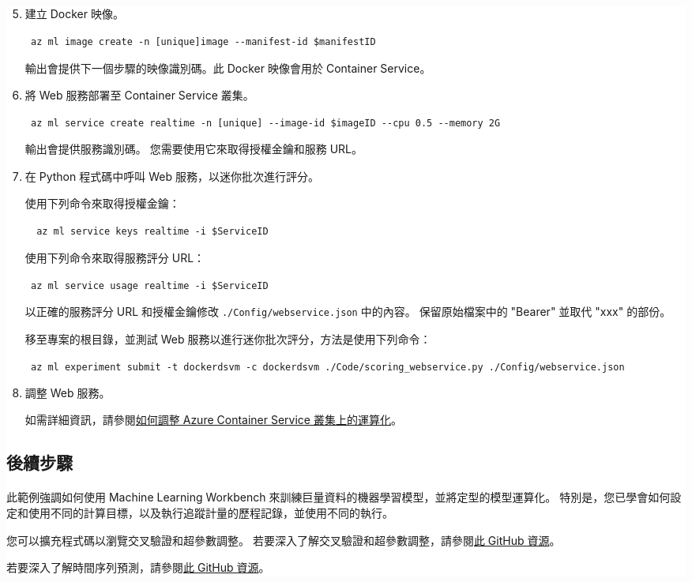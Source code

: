 5. 建立 Docker 映像。 

        az ml image create -n [unique]image --manifest-id $manifestID

   輸出會提供下一個步驟的映像識別碼。此 Docker 映像會用於 Container Service。 

6. 將 Web 服務部署至 Container Service 叢集。

        az ml service create realtime -n [unique] --image-id $imageID --cpu 0.5 --memory 2G

   輸出會提供服務識別碼。 您需要使用它來取得授權金鑰和服務 URL。

7. 在 Python 程式碼中呼叫 Web 服務，以迷你批次進行評分。

   使用下列命令來取得授權金鑰：

         az ml service keys realtime -i $ServiceID 

   使用下列命令來取得服務評分 URL：

        az ml service usage realtime -i $ServiceID

   以正確的服務評分 URL 和授權金鑰修改 `./Config/webservice.json` 中的內容。 保留原始檔案中的 "Bearer" 並取代 "xxx" 的部份。 
   
   移至專案的根目錄，並測試 Web 服務以進行迷你批次評分，方法是使用下列命令：

        az ml experiment submit -t dockerdsvm -c dockerdsvm ./Code/scoring_webservice.py ./Config/webservice.json

8. 調整 Web 服務。 

   如需詳細資訊，請參閱[如何調整 Azure Container Service 叢集上的運算化](https://github.com/Azure/Machine-Learning-Operationalization/blob/master/documentation/how-to-scale.md)。
 

## <a name="next-steps"></a>後續步驟

此範例強調如何使用 Machine Learning Workbench 來訓練巨量資料的機器學習模型，並將定型的模型運算化。 特別是，您已學會如何設定和使用不同的計算目標，以及執行追蹤計量的歷程記錄，並使用不同的執行。

您可以擴充程式碼以瀏覽交叉驗證和超參數調整。 若要深入了解交叉驗證和超參數調整，請參閱[此 GitHub 資源](https://github.com/Azure/MachineLearningSamples-DistributedHyperParameterTuning)。  

若要深入了解時間序列預測，請參閱[此 GitHub 資源](https://github.com/Azure/MachineLearningSamples-EnergyDemandTimeSeriesForecasting)。
